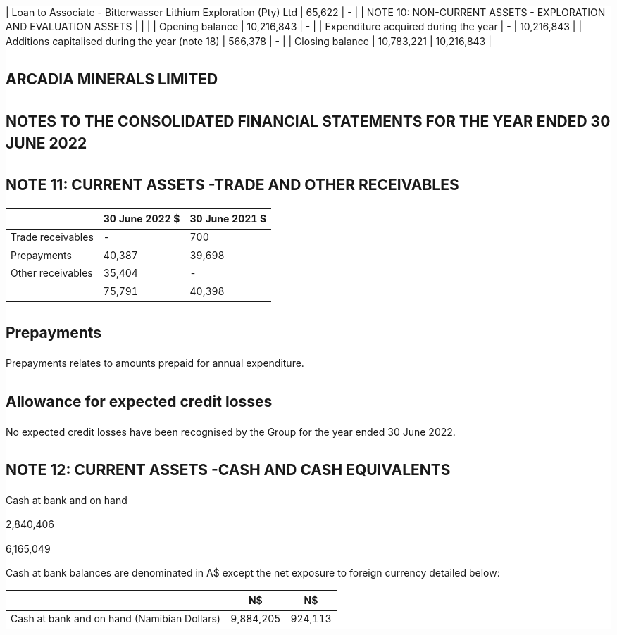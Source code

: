 | Loan to Associate - Bitterwasser Lithium Exploration (Pty) Ltd                                                       | 65,622                                                                                                               | -                                                                                                                    |
| NOTE 10: NON-CURRENT ASSETS  -  EXPLORATION AND EVALUATION ASSETS                                                    |                                                                                                                      |                                                                                                                      |
| Opening balance                                                                                                      | 10,216,843                                                                                                           | -                                                                                                                    |
| Expenditure acquired during the year                                                                                 | -                                                                                                                    | 10,216,843                                                                                                           |
| Additions capitalised during the year (note 18)                                                                      | 566,378                                                                                                              | -                                                                                                                    |
| Closing balance                                                                                                      | 10,783,221                                                                                                           | 10,216,843                                                                                                           |

## ARCADIA MINERALS LIMITED

## NOTES TO THE CONSOLIDATED FINANCIAL STATEMENTS FOR THE YEAR ENDED 30 JUNE 2022

## NOTE 11: CURRENT ASSETS -TRADE AND OTHER RECEIVABLES

|                   | 30 June 2022  $   | 30 June 2021 $   |
|-------------------|-------------------|------------------|
| Trade receivables | -                 | 700              |
| Prepayments       | 40,387            | 39,698           |
| Other receivables | 35,404            | -                |
|                   | 75,791            | 40,398           |

## Prepayments

Prepayments relates to amounts prepaid for annual expenditure.

## Allowance for expected credit losses

No expected credit losses have been recognised by the Group for the year ended 30 June 2022.

## NOTE 12: CURRENT ASSETS -CASH AND CASH EQUIVALENTS

Cash at bank and on hand

2,840,406

6,165,049

Cash at bank balances are denominated in A$ except the net exposure to foreign currency detailed below:

|                                             | N$        | N$      |
|---------------------------------------------|-----------|---------|
| Cash at bank and on hand (Namibian Dollars) | 9,884,205 | 924,113 |
